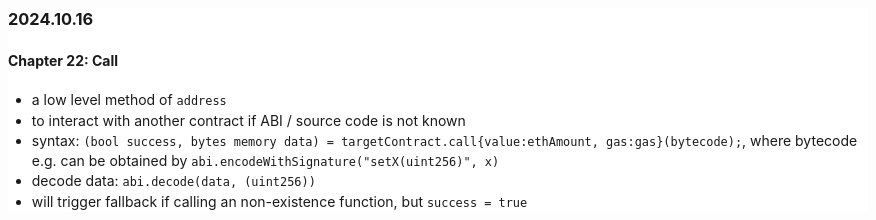 ### 2024.10.16

#### Chapter 22: Call

- a low level method of `address`
- to interact with another contract if ABI / source code is not known
- syntax: `(bool success, bytes memory data) = targetContract.call{value:ethAmount, gas:gas}(bytecode);`, where bytecode e.g. can be obtained by `abi.encodeWithSignature("setX(uint256)", x)`
- decode data: `abi.decode(data, (uint256))`
- will trigger fallback if calling an non-existence function, but `success = true`


